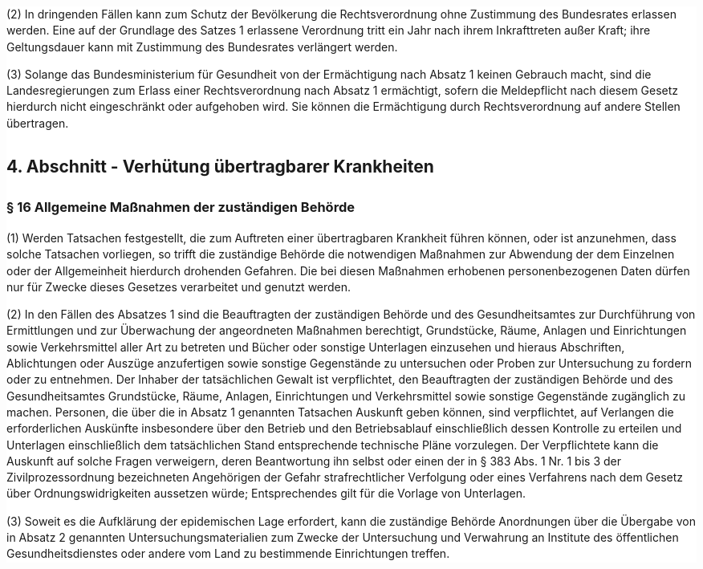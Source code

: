 (2) In dringenden Fällen kann zum Schutz der Bevölkerung die
Rechtsverordnung ohne Zustimmung des Bundesrates erlassen werden. Eine
auf der Grundlage des Satzes 1 erlassene Verordnung tritt ein Jahr
nach ihrem Inkrafttreten außer Kraft; ihre Geltungsdauer kann mit
Zustimmung des Bundesrates verlängert werden.

(3) Solange das Bundesministerium für Gesundheit von der Ermächtigung
nach Absatz 1 keinen Gebrauch macht, sind die Landesregierungen zum
Erlass einer Rechtsverordnung nach Absatz 1 ermächtigt, sofern die
Meldepflicht nach diesem Gesetz hierdurch nicht eingeschränkt oder
aufgehoben wird. Sie können die Ermächtigung durch Rechtsverordnung
auf andere Stellen übertragen.


## 4. Abschnitt - Verhütung übertragbarer Krankheiten



### § 16 Allgemeine Maßnahmen der zuständigen Behörde

(1) Werden Tatsachen festgestellt, die zum Auftreten einer
übertragbaren Krankheit führen können, oder ist anzunehmen, dass
solche Tatsachen vorliegen, so trifft die zuständige Behörde die
notwendigen Maßnahmen zur Abwendung der dem Einzelnen oder der
Allgemeinheit hierdurch drohenden Gefahren. Die bei diesen Maßnahmen
erhobenen personenbezogenen Daten dürfen nur für Zwecke dieses
Gesetzes verarbeitet und genutzt werden.

(2) In den Fällen des Absatzes 1 sind die Beauftragten der zuständigen
Behörde und des Gesundheitsamtes zur Durchführung von Ermittlungen und
zur Überwachung der angeordneten Maßnahmen berechtigt, Grundstücke,
Räume, Anlagen und Einrichtungen sowie Verkehrsmittel aller Art zu
betreten und Bücher oder sonstige Unterlagen einzusehen und hieraus
Abschriften, Ablichtungen oder Auszüge anzufertigen sowie sonstige
Gegenstände zu untersuchen oder Proben zur Untersuchung zu fordern
oder zu entnehmen. Der Inhaber der tatsächlichen Gewalt ist
verpflichtet, den Beauftragten der zuständigen Behörde und des
Gesundheitsamtes Grundstücke, Räume, Anlagen, Einrichtungen und
Verkehrsmittel sowie sonstige Gegenstände zugänglich zu machen.
Personen, die über die in Absatz 1 genannten Tatsachen Auskunft geben
können, sind verpflichtet, auf Verlangen die erforderlichen Auskünfte
insbesondere über den Betrieb und den Betriebsablauf einschließlich
dessen Kontrolle zu erteilen und Unterlagen einschließlich dem
tatsächlichen Stand entsprechende technische Pläne vorzulegen. Der
Verpflichtete kann die Auskunft auf solche Fragen verweigern, deren
Beantwortung ihn selbst oder einen der in § 383 Abs. 1 Nr. 1 bis 3 der
Zivilprozessordnung bezeichneten Angehörigen der Gefahr
strafrechtlicher Verfolgung oder eines Verfahrens nach dem Gesetz über
Ordnungswidrigkeiten aussetzen würde; Entsprechendes gilt für die
Vorlage von Unterlagen.

(3) Soweit es die Aufklärung der epidemischen Lage erfordert, kann die
zuständige Behörde Anordnungen über die Übergabe von in Absatz 2
genannten Untersuchungsmaterialien zum Zwecke der Untersuchung und
Verwahrung an Institute des öffentlichen Gesundheitsdienstes oder
andere vom Land zu bestimmende Einrichtungen treffen.
